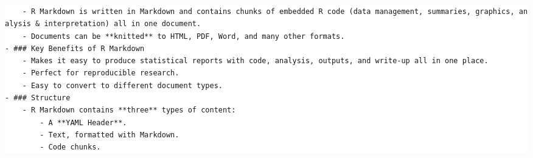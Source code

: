 		- R Markdown is written in Markdown and contains chunks of embedded R code (data management, summaries, graphics, analysis & interpretation) all in one document.
		- Documents can be **knitted** to HTML, PDF, Word, and many other formats.
	- ### Key Benefits of R Markdown
		- Makes it easy to produce statistical reports with code, analysis, outputs, and write-up all in one place.
		- Perfect for reproducible research.
		- Easy to convert to different document types.
	- ### Structure
		- R Markdown contains **three** types of content:
			- A **YAML Header**.
			- Text, formatted with Markdown.
			- Code chunks.